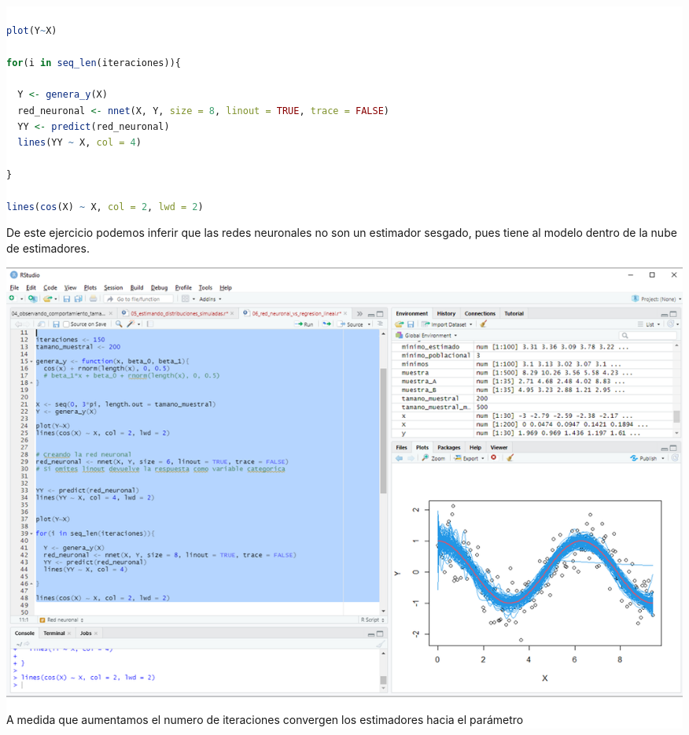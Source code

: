```r

plot(Y~X)

for(i in seq_len(iteraciones)){
  
  Y <- genera_y(X)
  red_neuronal <- nnet(X, Y, size = 8, linout = TRUE, trace = FALSE)
  YY <- predict(red_neuronal)
  lines(YY ~ X, col = 4)
  
}

lines(cos(X) ~ X, col = 2, lwd = 2)

```

De este ejercicio podemos inferir que las redes neuronales no son un estimador sesgado, pues tiene al modelo dentro de la nube de estimadores.

![red_neuronal_vs_regresion_lineal_3](src/red_neuronal_vs_regresion_lineal_3.png)

A medida que aumentamos el numero de iteraciones convergen los estimadores hacia el parámetro
